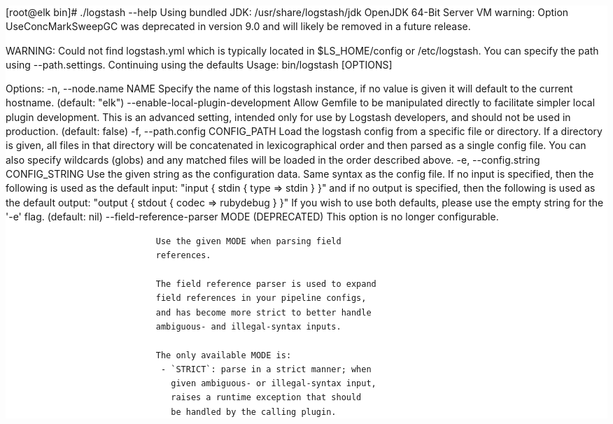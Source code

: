 
[root@elk bin]# ./logstash --help
Using bundled JDK: /usr/share/logstash/jdk
OpenJDK 64-Bit Server VM warning: Option UseConcMarkSweepGC was deprecated in version 9.0 and will likely be removed in a future release.

WARNING: Could not find logstash.yml which is typically located in $LS_HOME/config or /etc/logstash. You can specify the path using --path.settings. Continuing using the defaults
Usage:
    bin/logstash [OPTIONS]

Options:
    -n, --node.name NAME          Specify the name of this logstash instance, if no value is given
                                  it will default to the current hostname.
                                   (default: "elk")
    --enable-local-plugin-development Allow Gemfile to be manipulated directly
                                  to facilitate simpler local plugin
                                  development.
                                  This is an advanced setting, intended
                                  only for use by Logstash developers,
                                  and should not be used in production.
                                   (default: false)
    -f, --path.config CONFIG_PATH Load the logstash config from a specific file
                                  or directory.  If a directory is given, all
                                  files in that directory will be concatenated
                                  in lexicographical order and then parsed as a
                                  single config file. You can also specify
                                  wildcards (globs) and any matched files will
                                  be loaded in the order described above.
    -e, --config.string CONFIG_STRING Use the given string as the configuration
                                  data. Same syntax as the config file. If no
                                  input is specified, then the following is
                                  used as the default input:
                                  "input { stdin { type => stdin } }"
                                  and if no output is specified, then the
                                  following is used as the default output:
                                  "output { stdout { codec => rubydebug } }"
                                  If you wish to use both defaults, please use
                                  the empty string for the '-e' flag.
                                   (default: nil)
    --field-reference-parser MODE (DEPRECATED) This option is no longer
                                  configurable.
                                  
                                  Use the given MODE when parsing field
                                  references.
                                  
                                  The field reference parser is used to expand
                                  field references in your pipeline configs,
                                  and has become more strict to better handle
                                  ambiguous- and illegal-syntax inputs.
                                  
                                  The only available MODE is:
                                   - `STRICT`: parse in a strict manner; when
                                     given ambiguous- or illegal-syntax input,
                                     raises a runtime exception that should
                                     be handled by the calling plugin.
                                  